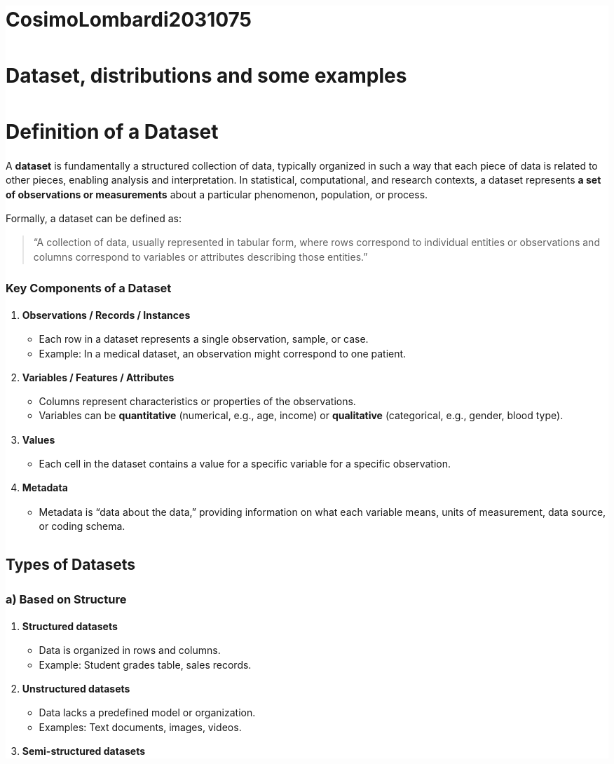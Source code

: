 # CosimoLombardi2031075
# Dataset, distributions and some examples

#  Definition of a Dataset

A **dataset** is fundamentally a structured collection of data, typically organized in such a way that each piece of data is related to other pieces, enabling analysis and interpretation. In statistical, computational, and research contexts, a dataset represents **a set of observations or measurements** about a particular phenomenon, population, or process.

Formally, a dataset can be defined as:

> “A collection of data, usually represented in tabular form, where rows correspond to individual entities or observations and columns correspond to variables or attributes describing those entities.”

### Key Components of a Dataset

1. **Observations / Records / Instances**

   * Each row in a dataset represents a single observation, sample, or case.
   * Example: In a medical dataset, an observation might correspond to one patient.

2. **Variables / Features / Attributes**

   * Columns represent characteristics or properties of the observations.
   * Variables can be **quantitative** (numerical, e.g., age, income) or **qualitative** (categorical, e.g., gender, blood type).

3. **Values**

   * Each cell in the dataset contains a value for a specific variable for a specific observation.

4. **Metadata**

   * Metadata is “data about the data,” providing information on what each variable means, units of measurement, data source, or coding schema.

##  Types of Datasets

### a) Based on Structure

1. **Structured datasets**

   * Data is organized in rows and columns.
   * Example: Student grades table, sales records.

2. **Unstructured datasets**

   * Data lacks a predefined model or organization.
   * Examples: Text documents, images, videos.

3. **Semi-structured datasets**
